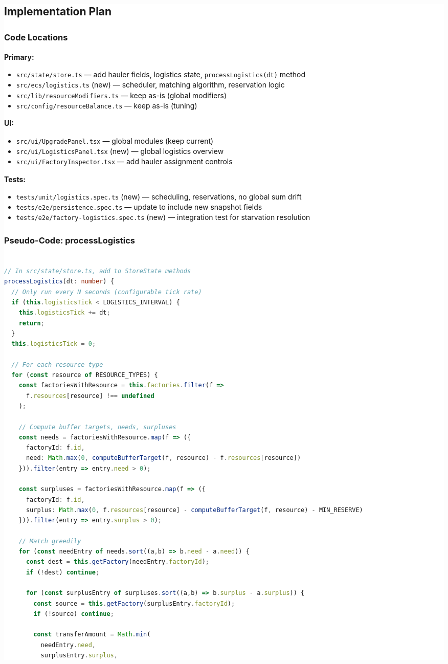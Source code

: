 
## Implementation Plan

### Code Locations

**Primary:**

- `src/state/store.ts` — add hauler fields, logistics state, `processLogistics(dt)` method
- `src/ecs/logistics.ts` (new) — scheduler, matching algorithm, reservation logic
- `src/lib/resourceModifiers.ts` — keep as-is (global modifiers)
- `src/config/resourceBalance.ts` — keep as-is (tuning)

**UI:**

- `src/ui/UpgradePanel.tsx` — global modules (keep current)
- `src/ui/LogisticsPanel.tsx` (new) — global logistics overview
- `src/ui/FactoryInspector.tsx` — add hauler assignment controls

**Tests:**

- `tests/unit/logistics.spec.ts` (new) — scheduling, reservations, no global sum drift
- `tests/e2e/persistence.spec.ts` — update to include new snapshot fields
- `tests/e2e/factory-logistics.spec.ts` (new) — integration test for starvation resolution

### Pseudo-Code: processLogistics

```typescript

// In src/state/store.ts, add to StoreState methods
processLogistics(dt: number) {
  // Only run every N seconds (configurable tick rate)
  if (this.logisticsTick < LOGISTICS_INTERVAL) {
    this.logisticsTick += dt;
    return;
  }
  this.logisticsTick = 0;

  // For each resource type
  for (const resource of RESOURCE_TYPES) {
    const factoriesWithResource = this.factories.filter(f =>
      f.resources[resource] !== undefined
    );

    // Compute buffer targets, needs, surpluses
    const needs = factoriesWithResource.map(f => ({
      factoryId: f.id,
      need: Math.max(0, computeBufferTarget(f, resource) - f.resources[resource])
    })).filter(entry => entry.need > 0);

    const surpluses = factoriesWithResource.map(f => ({
      factoryId: f.id,
      surplus: Math.max(0, f.resources[resource] - computeBufferTarget(f, resource) - MIN_RESERVE)
    })).filter(entry => entry.surplus > 0);

    // Match greedily
    for (const needEntry of needs.sort((a,b) => b.need - a.need)) {
      const dest = this.getFactory(needEntry.factoryId);
      if (!dest) continue;

      for (const surplusEntry of surpluses.sort((a,b) => b.surplus - a.surplus)) {
        const source = this.getFactory(surplusEntry.factoryId);
        if (!source) continue;

        const transferAmount = Math.min(
          needEntry.need,
          surplusEntry.surplus,
```